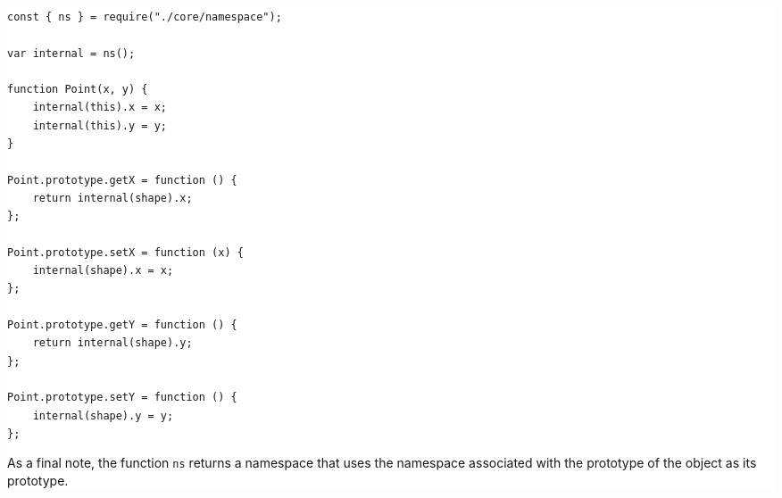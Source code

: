    const { ns } = require("./core/namespace");

    var internal = ns();

    function Point(x, y) {
        internal(this).x = x;
        internal(this).y = y;
    }

    Point.prototype.getX = function () {
        return internal(shape).x;
    };

    Point.prototype.setX = function (x) {
        internal(shape).x = x;
    };

    Point.prototype.getY = function () {
        return internal(shape).y;
    };

    Point.prototype.setY = function () {
        internal(shape).y = y;
    };

As a final note, the function `ns` returns a namespace that uses the namespace
associated with the prototype of the object as its prototype.
